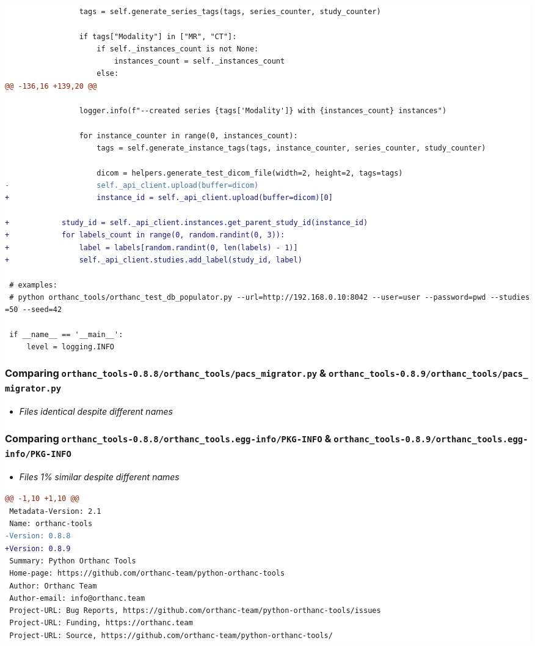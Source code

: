 ```diff
                 tags = self.generate_series_tags(tags, series_counter, study_counter)
 
                 if tags["Modality"] in ["MR", "CT"]:
                     if self._instances_count is not None:
                         instances_count = self._instances_count
                     else:
@@ -136,16 +139,20 @@
 
                 logger.info(f"--created series {tags['Modality']} with {instances_count} instances")
 
                 for instance_counter in range(0, instances_count):
                     tags = self.generate_instance_tags(tags, instance_counter, series_counter, study_counter)
 
                     dicom = helpers.generate_test_dicom_file(width=2, height=2, tags=tags)
-                    self._api_client.upload(buffer=dicom)
+                    instance_id = self._api_client.upload(buffer=dicom)[0]
 
+            study_id = self._api_client.instances.get_parent_study_id(instance_id)
+            for labels_count in range(0, random.randint(0, 3)):
+                label = labels[random.randint(0, len(labels) - 1)]
+                self._api_client.studies.add_label(study_id, label)
 
 # examples:
 # python orthanc_tools/orthanc_test_db_populator.py --url=http://192.168.0.10:8042 --user=user --password=pwd --studies=50 --seed=42
 
 if __name__ == '__main__':
     level = logging.INFO
```

### Comparing `orthanc_tools-0.8.8/orthanc_tools/pacs_migrator.py` & `orthanc_tools-0.8.9/orthanc_tools/pacs_migrator.py`

 * *Files identical despite different names*

### Comparing `orthanc_tools-0.8.8/orthanc_tools.egg-info/PKG-INFO` & `orthanc_tools-0.8.9/orthanc_tools.egg-info/PKG-INFO`

 * *Files 1% similar despite different names*

```diff
@@ -1,10 +1,10 @@
 Metadata-Version: 2.1
 Name: orthanc-tools
-Version: 0.8.8
+Version: 0.8.9
 Summary: Python Orthanc Tools
 Home-page: https://github.com/orthanc-team/python-orthanc-tools
 Author: Orthanc Team
 Author-email: info@orthanc.team
 Project-URL: Bug Reports, https://github.com/orthanc-team/python-orthanc-tools/issues
 Project-URL: Funding, https://orthanc.team
 Project-URL: Source, https://github.com/orthanc-team/python-orthanc-tools/
```

